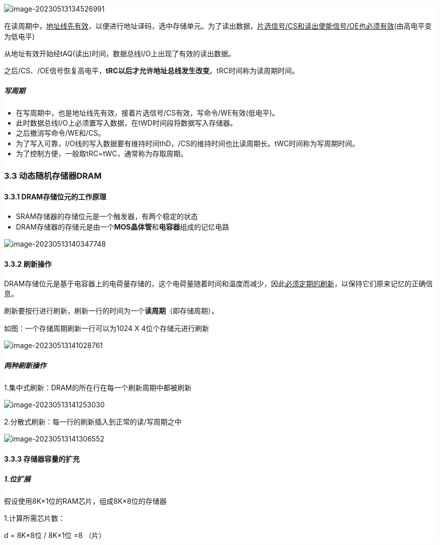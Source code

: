 ![image-20230513134526991](C:\Users\Schloar\AppData\Roaming\Typora\typora-user-images\image-20230513134526991.png)

在读周期中，<u>地址线先有效</u>，以便进行地址译码，选中存储单元。为了读出数据，<u>片选信号/CS和读出使能信号/OE也必须有效</u>(由高电平变为低电平)

从地址有效开始经tAQ(读出)时间，数据总线I/O上出现了有效的读出数据。

之后/CS、/OE信号恢复高电平，**tRC以后才允许地址总线发生改变**。tRC时间称为读周期时间。

##### 写周期

- 在写周期中，也是地址线先有效，接着片选信号/CS有效，写命令/WE有效(低电平)。
- 此时数据总线I/O上必须置写入数据，在tWD时间段将数据写入存储器。
- 之后撤消写命令/WE和/CS。
- 为了写入可靠，I/O线的写入数据要有维持时间thD，/CS的维持时间也比读周期长。tWC时间称为写周期时间。
- 为了控制方便，一般取tRC=tWC，通常称为存取周期。



### 3.3 动态随机存储器DRAM

#### 3.3.1 DRAM存储位元的工作原理

- SRAM存储器的存储位元是一个触发器，有两个稳定的状态
- DRAM存储器的存储元是由一个**MOS晶体管**和**电容器**组成的记忆电路

![image-20230513140347748](C:\Users\Schloar\AppData\Roaming\Typora\typora-user-images\image-20230513140347748.png)

#### 3.3.2  刷新操作

DRAM存储位元是基于电容器上的电荷量存储的，这个电荷量随着时间和温度而减少，因此<u>必须定期的刷新</u>，以保持它们原来记忆的正确信息。

刷新要按行进行刷新，刷新一行的时间为一个**读周期**（即存储周期）。

如图：一个存储周期刷新一行可以为1024 X 4位个存储元进行刷新

![image-20230513141028761](C:\Users\Schloar\AppData\Roaming\Typora\typora-user-images\image-20230513141028761.png)

##### 两种刷新操作

1.集中式刷新：DRAM的所在行在每一个刷新周期中都被刷新

![image-20230513141253030](C:\Users\Schloar\AppData\Roaming\Typora\typora-user-images\image-20230513141253030.png)

2.分散式刷新：每一行的刷新插入到正常的读/写周期之中

![image-20230513141306552](C:\Users\Schloar\AppData\Roaming\Typora\typora-user-images\image-20230513141306552.png)

#### 3.3.3 存储器容量的扩充

##### 1.位扩展

假设使用8K×1位的RAM芯片，组成8K×8位的存储器

1.计算所需芯片数：

d = 8K×8位 / 8K×1位 =8 （片）
